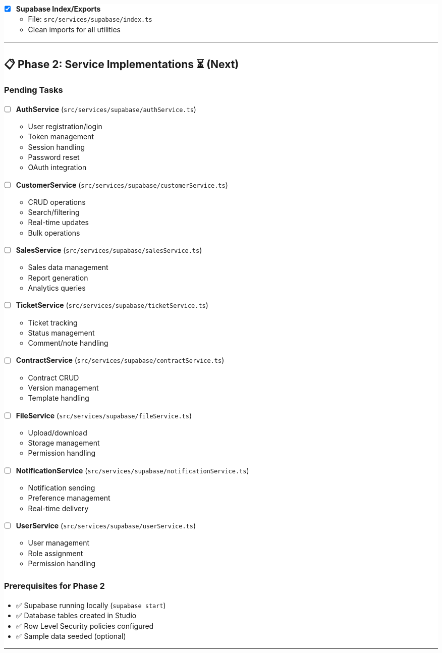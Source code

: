 - [x] **Supabase Index/Exports**
  - File: `src/services/supabase/index.ts`
  - Clean imports for all utilities

---

## 📋 Phase 2: Service Implementations ⏳ (Next)

### Pending Tasks

- [ ] **AuthService** (`src/services/supabase/authService.ts`)
  - User registration/login
  - Token management
  - Session handling
  - Password reset
  - OAuth integration

- [ ] **CustomerService** (`src/services/supabase/customerService.ts`)
  - CRUD operations
  - Search/filtering
  - Real-time updates
  - Bulk operations

- [ ] **SalesService** (`src/services/supabase/salesService.ts`)
  - Sales data management
  - Report generation
  - Analytics queries

- [ ] **TicketService** (`src/services/supabase/ticketService.ts`)
  - Ticket tracking
  - Status management
  - Comment/note handling

- [ ] **ContractService** (`src/services/supabase/contractService.ts`)
  - Contract CRUD
  - Version management
  - Template handling

- [ ] **FileService** (`src/services/supabase/fileService.ts`)
  - Upload/download
  - Storage management
  - Permission handling

- [ ] **NotificationService** (`src/services/supabase/notificationService.ts`)
  - Notification sending
  - Preference management
  - Real-time delivery

- [ ] **UserService** (`src/services/supabase/userService.ts`)
  - User management
  - Role assignment
  - Permission handling

### Prerequisites for Phase 2
- ✅ Supabase running locally (`supabase start`)
- ✅ Database tables created in Studio
- ✅ Row Level Security policies configured
- ✅ Sample data seeded (optional)

---